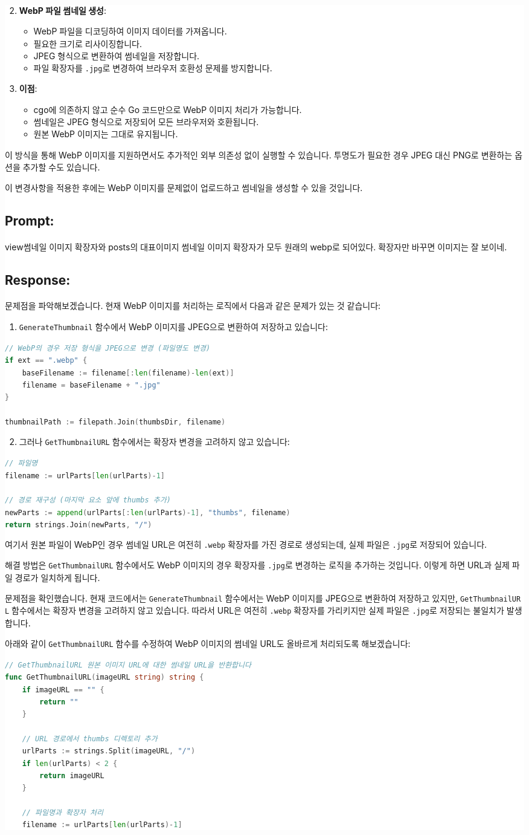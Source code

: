 2. **WebP 파일 썸네일 생성**:
   - WebP 파일을 디코딩하여 이미지 데이터를 가져옵니다.
   - 필요한 크기로 리사이징합니다.
   - JPEG 형식으로 변환하여 썸네일을 저장합니다.
   - 파일 확장자를 `.jpg`로 변경하여 브라우저 호환성 문제를 방지합니다.

3. **이점**:
   - cgo에 의존하지 않고 순수 Go 코드만으로 WebP 이미지 처리가 가능합니다.
   - 썸네일은 JPEG 형식으로 저장되어 모든 브라우저와 호환됩니다.
   - 원본 WebP 이미지는 그대로 유지됩니다.

이 방식을 통해 WebP 이미지를 지원하면서도 추가적인 외부 의존성 없이 실행할 수 있습니다. 투명도가 필요한 경우 JPEG 대신 PNG로 변환하는 옵션을 추가할 수도 있습니다.

이 변경사항을 적용한 후에는 WebP 이미지를 문제없이 업로드하고 썸네일을 생성할 수 있을 것입니다.

## Prompt:
view썸네일 이미지 확장자와 posts의 대표이미지 썸네일 이미지 확장자가 모두 원래의 webp로 되어있다. 확장자만 바꾸면 이미지는 잘 보이네.

## Response:

문제점을 파악해보겠습니다. 현재 WebP 이미지를 처리하는 로직에서 다음과 같은 문제가 있는 것 같습니다:

1. `GenerateThumbnail` 함수에서 WebP 이미지를 JPEG으로 변환하여 저장하고 있습니다:
```go
// WebP의 경우 저장 형식을 JPEG으로 변경 (파일명도 변경)
if ext == ".webp" {
    baseFilename := filename[:len(filename)-len(ext)]
    filename = baseFilename + ".jpg"
}

thumbnailPath := filepath.Join(thumbsDir, filename)
```

2. 그러나 `GetThumbnailURL` 함수에서는 확장자 변경을 고려하지 않고 있습니다:
```go
// 파일명
filename := urlParts[len(urlParts)-1]

// 경로 재구성 (마지막 요소 앞에 thumbs 추가)
newParts := append(urlParts[:len(urlParts)-1], "thumbs", filename)
return strings.Join(newParts, "/")
```

여기서 원본 파일이 WebP인 경우 썸네일 URL은 여전히 `.webp` 확장자를 가진 경로로 생성되는데, 실제 파일은 `.jpg`로 저장되어 있습니다. 

해결 방법은 `GetThumbnailURL` 함수에서도 WebP 이미지의 경우 확장자를 `.jpg`로 변경하는 로직을 추가하는 것입니다. 이렇게 하면 URL과 실제 파일 경로가 일치하게 됩니다.

문제점을 확인했습니다. 현재 코드에서는 `GenerateThumbnail` 함수에서는 WebP 이미지를 JPEG으로 변환하여 저장하고 있지만, `GetThumbnailURL` 함수에서는 확장자 변경을 고려하지 않고 있습니다. 따라서 URL은 여전히 `.webp` 확장자를 가리키지만 실제 파일은 `.jpg`로 저장되는 불일치가 발생합니다.

아래와 같이 `GetThumbnailURL` 함수를 수정하여 WebP 이미지의 썸네일 URL도 올바르게 처리되도록 해보겠습니다:

```go
// GetThumbnailURL 원본 이미지 URL에 대한 썸네일 URL을 반환합니다
func GetThumbnailURL(imageURL string) string {
    if imageURL == "" {
        return ""
    }

    // URL 경로에서 thumbs 디렉토리 추가
    urlParts := strings.Split(imageURL, "/")
    if len(urlParts) < 2 {
        return imageURL
    }

    // 파일명과 확장자 처리
    filename := urlParts[len(urlParts)-1]
```